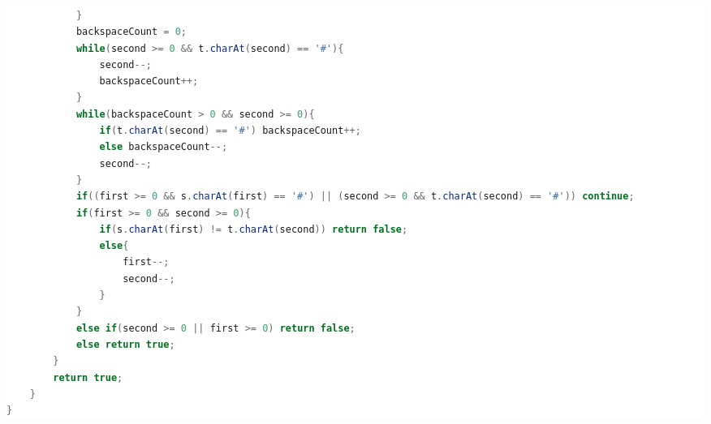 ```java
            }
            backspaceCount = 0;
            while(second >= 0 && t.charAt(second) == '#'){
                second--;
                backspaceCount++;
            }
            while(backspaceCount > 0 && second >= 0){
                if(t.charAt(second) == '#') backspaceCount++;
                else backspaceCount--;
                second--;
            }
            if((first >= 0 && s.charAt(first) == '#') || (second >= 0 && t.charAt(second) == '#')) continue;
            if(first >= 0 && second >= 0){
                if(s.charAt(first) != t.charAt(second)) return false;
                else{
                    first--;
                    second--;
                }
            }
            else if(second >= 0 || first >= 0) return false;
            else return true;
        }
        return true;
    }
}
```

